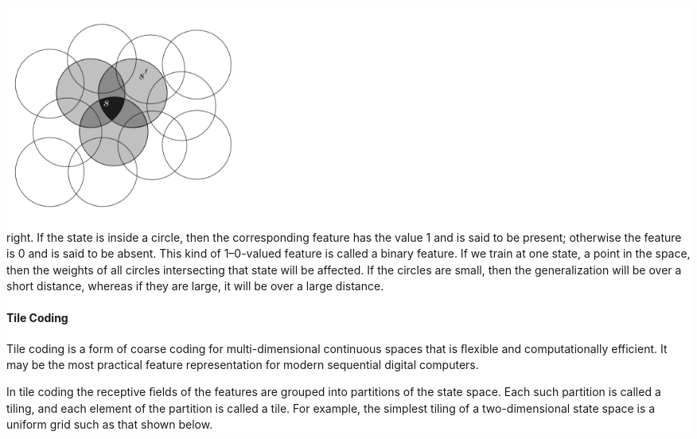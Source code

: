 <img src=Attachements/Pasted%20image%2020250416131833.png alt=“CoarseCoding” width=300>

right. If the state is inside a circle, then the corresponding feature has the value 1 and is said to be present; otherwise the feature is 0 and is said to be absent. This kind of 1–0-valued feature is called a binary feature. If we train at one state, a point in the space, then the weights of all circles intersecting that state will be affected. If the circles are small, then the generalization will be over a short distance, whereas if they are large, it will be over a large distance.

#### Tile Coding
Tile coding is a form of coarse coding for multi-dimensional continuous spaces that is ﬂexible and computationally efficient. It may be the most practical feature representation for modern sequential digital computers.

In tile coding the receptive ﬁelds of the features are grouped into partitions of the state space. Each such partition is called a tiling, and each element of the partition is called a tile. For example, the simplest tiling of a two-dimensional state space is a uniform grid such as that shown below.
